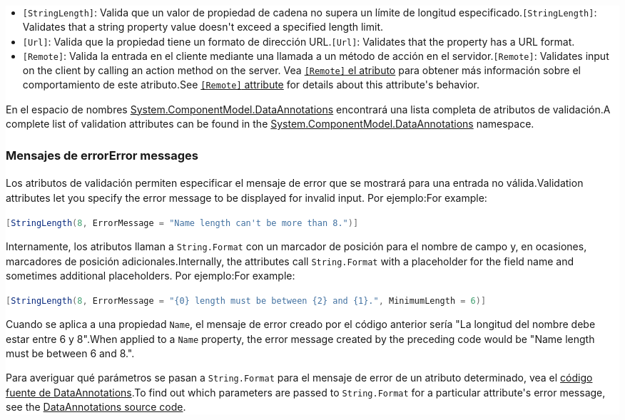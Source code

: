 * <span data-ttu-id="8d37a-140">`[StringLength]`: Valida que un valor de propiedad de cadena no supera un límite de longitud especificado.</span><span class="sxs-lookup"><span data-stu-id="8d37a-140">`[StringLength]`: Validates that a string property value doesn't exceed a specified length limit.</span></span>
* <span data-ttu-id="8d37a-141">`[Url]`: Valida que la propiedad tiene un formato de dirección URL.</span><span class="sxs-lookup"><span data-stu-id="8d37a-141">`[Url]`: Validates that the property has a URL format.</span></span>
* <span data-ttu-id="8d37a-142">`[Remote]`: Valida la entrada en el cliente mediante una llamada a un método de acción en el servidor.</span><span class="sxs-lookup"><span data-stu-id="8d37a-142">`[Remote]`: Validates input on the client by calling an action method on the server.</span></span> <span data-ttu-id="8d37a-143">Vea [ `[Remote]` el atributo](#remote-attribute) para obtener más información sobre el comportamiento de este atributo.</span><span class="sxs-lookup"><span data-stu-id="8d37a-143">See [`[Remote]` attribute](#remote-attribute) for details about this attribute's behavior.</span></span>

<span data-ttu-id="8d37a-144">En el espacio de nombres [System.ComponentModel.DataAnnotations](xref:System.ComponentModel.DataAnnotations) encontrará una lista completa de atributos de validación.</span><span class="sxs-lookup"><span data-stu-id="8d37a-144">A complete list of validation attributes can be found in the [System.ComponentModel.DataAnnotations](xref:System.ComponentModel.DataAnnotations) namespace.</span></span>

### <a name="error-messages"></a><span data-ttu-id="8d37a-145">Mensajes de error</span><span class="sxs-lookup"><span data-stu-id="8d37a-145">Error messages</span></span>

<span data-ttu-id="8d37a-146">Los atributos de validación permiten especificar el mensaje de error que se mostrará para una entrada no válida.</span><span class="sxs-lookup"><span data-stu-id="8d37a-146">Validation attributes let you specify the error message to be displayed for invalid input.</span></span> <span data-ttu-id="8d37a-147">Por ejemplo:</span><span class="sxs-lookup"><span data-stu-id="8d37a-147">For example:</span></span>

```csharp
[StringLength(8, ErrorMessage = "Name length can't be more than 8.")]
```

<span data-ttu-id="8d37a-148">Internamente, los atributos llaman a `String.Format` con un marcador de posición para el nombre de campo y, en ocasiones, marcadores de posición adicionales.</span><span class="sxs-lookup"><span data-stu-id="8d37a-148">Internally, the attributes call `String.Format` with a placeholder for the field name and sometimes additional placeholders.</span></span> <span data-ttu-id="8d37a-149">Por ejemplo:</span><span class="sxs-lookup"><span data-stu-id="8d37a-149">For example:</span></span>

```csharp
[StringLength(8, ErrorMessage = "{0} length must be between {2} and {1}.", MinimumLength = 6)]
```

<span data-ttu-id="8d37a-150">Cuando se aplica a una propiedad `Name`, el mensaje de error creado por el código anterior sería "La longitud del nombre debe estar entre 6 y 8".</span><span class="sxs-lookup"><span data-stu-id="8d37a-150">When applied to a `Name` property, the error message created by the preceding code would be "Name length must be between 6 and 8.".</span></span>

<span data-ttu-id="8d37a-151">Para averiguar qué parámetros se pasan a `String.Format` para el mensaje de error de un atributo determinado, vea el [código fuente de DataAnnotations](https://github.com/dotnet/runtime/tree/master/src/libraries/System.ComponentModel.Annotations/src/System/ComponentModel/DataAnnotations).</span><span class="sxs-lookup"><span data-stu-id="8d37a-151">To find out which parameters are passed to `String.Format` for a particular attribute's error message, see the [DataAnnotations source code](https://github.com/dotnet/runtime/tree/master/src/libraries/System.ComponentModel.Annotations/src/System/ComponentModel/DataAnnotations).</span></span>

